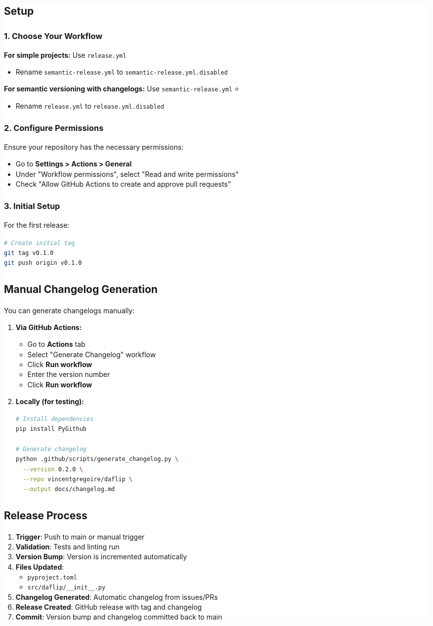 ## Setup

### 1. Choose Your Workflow

**For simple projects:** Use `release.yml`
- Rename `semantic-release.yml` to `semantic-release.yml.disabled`

**For semantic versioning with changelogs:** Use `semantic-release.yml` ⭐
- Rename `release.yml` to `release.yml.disabled`

### 2. Configure Permissions

Ensure your repository has the necessary permissions:
- Go to **Settings > Actions > General**
- Under "Workflow permissions", select "Read and write permissions"
- Check "Allow GitHub Actions to create and approve pull requests"

### 3. Initial Setup

For the first release:
```bash
# Create initial tag
git tag v0.1.0
git push origin v0.1.0
```

## Manual Changelog Generation

You can generate changelogs manually:

1. **Via GitHub Actions:**
   - Go to **Actions** tab
   - Select "Generate Changelog" workflow
   - Click **Run workflow**
   - Enter the version number
   - Click **Run workflow**

2. **Locally (for testing):**
   ```bash
   # Install dependencies
   pip install PyGithub

   # Generate changelog
   python .github/scripts/generate_changelog.py \
     --version 0.2.0 \
     --repo vincentgregoire/daflip \
     --output docs/changelog.md
   ```

## Release Process

1. **Trigger**: Push to main or manual trigger
2. **Validation**: Tests and linting run
3. **Version Bump**: Version is incremented automatically
4. **Files Updated**:
   - `pyproject.toml`
   - `src/daflip/__init__.py`
5. **Changelog Generated**: Automatic changelog from issues/PRs
6. **Release Created**: GitHub release with tag and changelog
7. **Commit**: Version bump and changelog committed back to main
